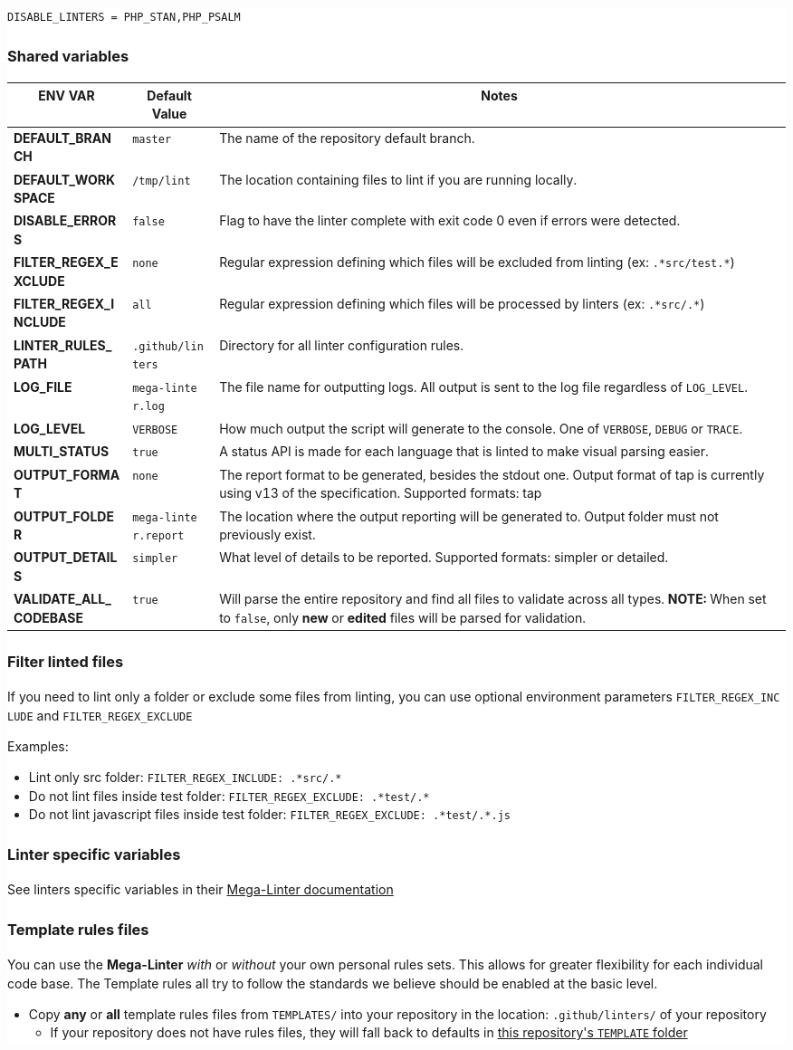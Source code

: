 ```config
DISABLE_LINTERS = PHP_STAN,PHP_PSALM
```

### Shared variables

| **ENV VAR**                       | **Default Value**     | **Notes**                                                                                                                                                                        |
| --------------------------------- | --------------------- | -------------------------------------------------------------------------------------------------------------------------------------------------------------------------------- |
| **DEFAULT_BRANCH**                | `master`              | The name of the repository default branch.                                                                                                                                       |
| **DEFAULT_WORKSPACE**             | `/tmp/lint`           | The location containing files to lint if you are running locally.                                                                                                                |
| **DISABLE_ERRORS**                | `false`               | Flag to have the linter complete with exit code 0 even if errors were detected.                                                                                                  |
| **FILTER_REGEX_EXCLUDE**          | `none`                | Regular expression defining which files will be excluded from linting  (ex: `.*src/test.*`)                                                                                      |
| **FILTER_REGEX_INCLUDE**          | `all`                 | Regular expression defining which files will be processed by linters (ex: `.*src/.*`)                                                                                            |
| **LINTER_RULES_PATH**             | `.github/linters`     | Directory for all linter configuration rules.                                                                                                                                    |
| **LOG_FILE**                      | `mega-linter.log`    | The file name for outputting logs. All output is sent to the log file regardless of `LOG_LEVEL`.                                                                                 |
| **LOG_LEVEL**                     | `VERBOSE`             | How much output the script will generate to the console. One of `VERBOSE`, `DEBUG` or `TRACE`.                                                                                   |
| **MULTI_STATUS**                  | `true`                | A status API is made for each language that is linted to make visual parsing easier.                                                                                             |
| **OUTPUT_FORMAT**                 | `none`                | The report format to be generated, besides the stdout one. Output format of tap is currently using v13 of the specification. Supported formats: tap                              |
| **OUTPUT_FOLDER**                 | `mega-linter.report` | The location where the output reporting will be generated to. Output folder must not previously exist.                                                                           |
| **OUTPUT_DETAILS**                | `simpler`             | What level of details to be reported. Supported formats: simpler or detailed.                                                                                                    |
| **VALIDATE_ALL_CODEBASE**         | `true`                | Will parse the entire repository and find all files to validate across all types. **NOTE:** When set to `false`, only **new** or **edited** files will be parsed for validation. |

### Filter linted files

If you need to lint only a folder or exclude some files from linting, you can use optional environment parameters `FILTER_REGEX_INCLUDE` and `FILTER_REGEX_EXCLUDE`

Examples:

- Lint only src folder: `FILTER_REGEX_INCLUDE: .*src/.*`
- Do not lint files inside test folder: `FILTER_REGEX_EXCLUDE: .*test/.*`
- Do not lint javascript files inside test folder: `FILTER_REGEX_EXCLUDE: .*test/.*.js`

### Linter specific variables

See linters specific variables in their [Mega-Linter documentation](#languages)

### Template rules files

You can use the **Mega-Linter** _with_ or _without_ your own personal rules sets. This allows for greater flexibility for each individual code base. The Template rules all try to follow the standards we believe should be enabled at the basic level.

- Copy **any** or **all** template rules files from `TEMPLATES/` into your repository in the location: `.github/linters/` of your repository
  - If your repository does not have rules files, they will fall back to defaults in [this repository's `TEMPLATE` folder](https://github.com/github/mega-linter/tree/master/TEMPLATES)
